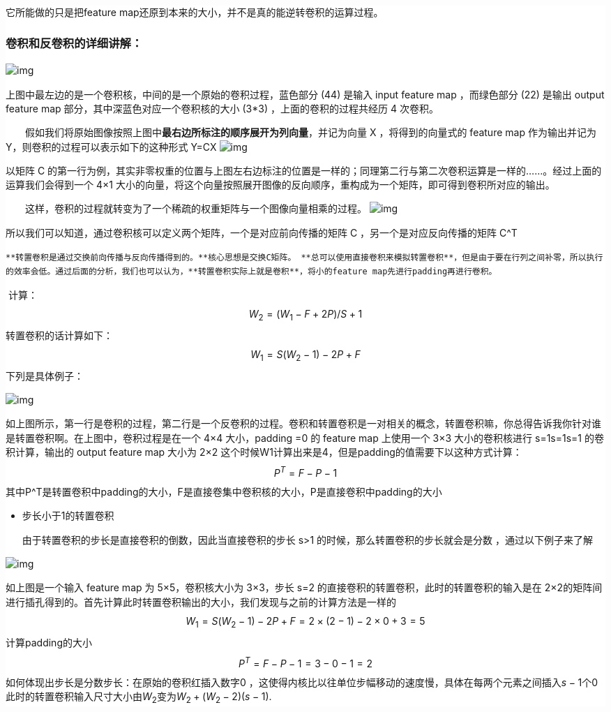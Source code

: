  它所能做的只是把feature map还原到本来的大小，并不是真的能逆转卷积的运算过程。

### **卷积和反卷积的详细讲解：**

 ![img](https://img-blog.csdn.net/20181017220744712?watermark/2/text/aHR0cHM6Ly9ibG9nLmNzZG4ubmV0L2R1Z3VkYWlibw==/font/5a6L5L2T/fontsize/400/fill/I0JBQkFCMA==/dissolve/70) 

上图中最左边的是一个卷积核，中间的是一个原始的卷积过程，蓝色部分 (44) 是输入 input feature map ，而绿色部分 (22) 是输出 output feature map 部分，其中深蓝色对应一个卷积核的大小 (3*3) ，上面的卷积的过程共经历 4 次卷积。

  假如我们将原始图像按照上图中**最右边所标注的顺序展开为列向量**，并记为向量 X ，将得到的向量式的 feature map 作为输出并记为 Y，则卷积的过程可以表示如下的这种形式
																		Y=CX
 ![img](https://img-blog.csdn.net/20181017215726823?watermark/2/text/aHR0cHM6Ly9ibG9nLmNzZG4ubmV0L2R1Z3VkYWlibw==/font/5a6L5L2T/fontsize/400/fill/I0JBQkFCMA==/dissolve/70) 

以矩阵 C 的第一行为例，其实非零权重的位置与上图左右边标注的位置是一样的；同理第二行与第二次卷积运算是一样的……。经过上面的运算我们会得到一个 4×1 大小的向量，将这个向量按照展开图像的反向顺序，重构成为一个矩阵，即可得到卷积所对应的输出。

  这样，卷积的过程就转变为了一个稀疏的权重矩阵与一个图像向量相乘的过程。
 ![img](https://img-blog.csdn.net/20181019104051219?watermark/2/text/aHR0cHM6Ly9ibG9nLmNzZG4ubmV0L2R1Z3VkYWlibw==/font/5a6L5L2T/fontsize/400/fill/I0JBQkFCMA==/dissolve/70) 

所以我们可以知道，通过卷积核可以定义两个矩阵，一个是对应前向传播的矩阵 C ，另一个是对应反向传播的矩阵 C^T

 	**转置卷积是通过交换前向传播与反向传播得到的。**核心思想是交换C矩阵。 **总可以使用直接卷积来模拟转置卷积**，但是由于要在行列之间补零，所以执行的效率会低。通过后面的分析，我们也可以认为，**转置卷积实际上就是卷积**，将小的feature map先进行padding再进行卷积。 

​	计算：
$$
W_2=(W_1-F+2P)/S+1
$$
转置卷积的话计算如下：
$$
W_1=S(W_2-1)-2P+F
$$
下列是具体例子：

 ![img](https://img-blog.csdn.net/20181018104956447?watermark/2/text/aHR0cHM6Ly9ibG9nLmNzZG4ubmV0L2R1Z3VkYWlibw==/font/5a6L5L2T/fontsize/400/fill/I0JBQkFCMA==/dissolve/70) 

​	如上图所示，第一行是卷积的过程，第二行是一个反卷积的过程。卷积和转置卷积是一对相关的概念，转置卷积嘛，你总得告诉我你针对谁是转置卷积啊。在上图中，卷积过程是在一个 4×4 大小，padding =0 的 feature map 上使用一个 3×3 大小的卷积核进行 s=1s=1s=1 的卷积计算，输出的 output feature map 大小为 2×2
​	这个时候W1计算出来是4，但是padding的值需要下以这种方式计算：
$$
P^T=F-P-1
$$
其中P^T是转置卷积中padding的大小，F是直接卷集中卷积核的大小，P是直接卷积中padding的大小

* 步长小于1的转置卷积

   由于转置卷积的步长是直接卷积的倒数，因此当直接卷积的步长 s>1 的时候，那么转置卷积的步长就会是分数 ，通过以下例子来了解

 ![img](https://img-blog.csdn.net/20181018153854944?watermark/2/text/aHR0cHM6Ly9ibG9nLmNzZG4ubmV0L2R1Z3VkYWlibw==/font/5a6L5L2T/fontsize/400/fill/I0JBQkFCMA==/dissolve/70) 

如上图是一个输入 feature map 为 5×5，卷积核大小为 3×3，步长 s=2 的直接卷积的转置卷积，此时的转置卷积的输入是在 2×2的矩阵间进行插孔得到的。首先计算此时转置卷积输出的大小，我们发现与之前的计算方法是一样的
$$
W_1=S(W_2-1)-2P+F=2\times (2-1)-2\times0+3=5
$$
计算padding的大小
$$
P^T=F-P-1=3-0-1=2
$$
如何体现出步长是分数步长：在原始的卷积红插入数字0 ，这使得内核比以往单位步幅移动的速度慢，具体在每两个元素之间插入$s-1$个0此时的转置卷积输入尺寸大小由$W_2$变为$W_2+(W_2-2)(s-1)$.
